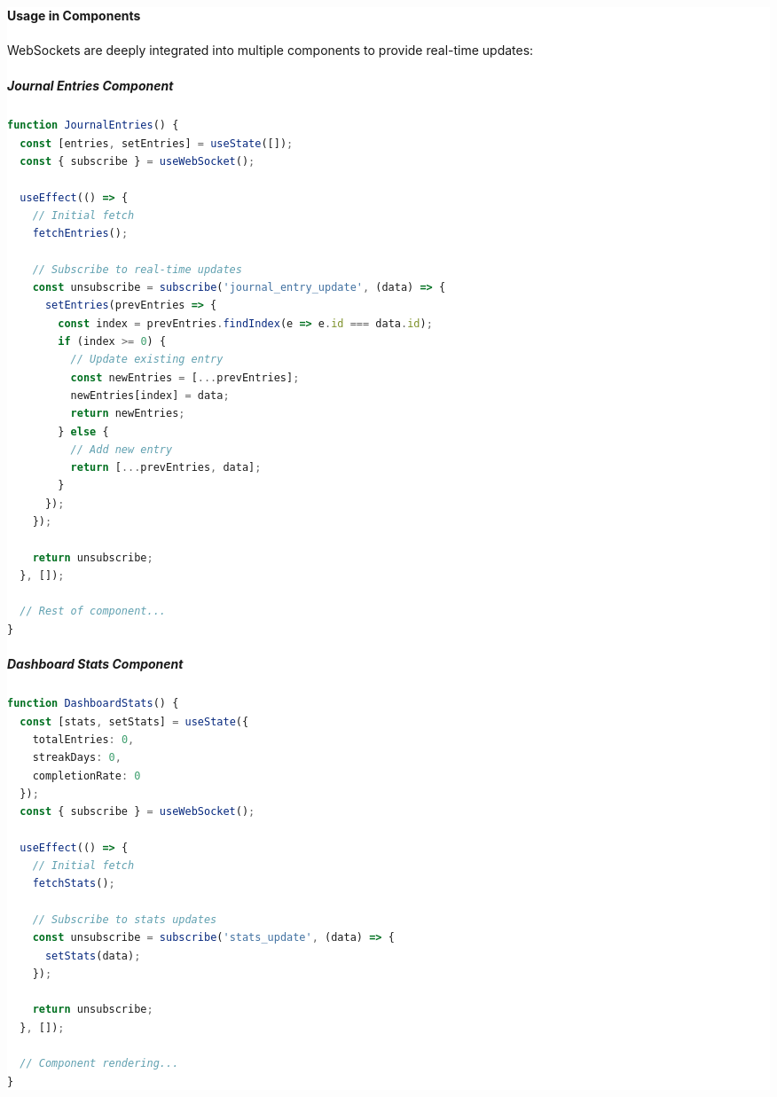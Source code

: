 #### Usage in Components

WebSockets are deeply integrated into multiple components to provide real-time updates:

##### Journal Entries Component
```typescript
function JournalEntries() {
  const [entries, setEntries] = useState([]);
  const { subscribe } = useWebSocket();

  useEffect(() => {
    // Initial fetch
    fetchEntries();

    // Subscribe to real-time updates
    const unsubscribe = subscribe('journal_entry_update', (data) => {
      setEntries(prevEntries => {
        const index = prevEntries.findIndex(e => e.id === data.id);
        if (index >= 0) {
          // Update existing entry
          const newEntries = [...prevEntries];
          newEntries[index] = data;
          return newEntries;
        } else {
          // Add new entry
          return [...prevEntries, data];
        }
      });
    });

    return unsubscribe;
  }, []);

  // Rest of component...
}
```

##### Dashboard Stats Component
```typescript
function DashboardStats() {
  const [stats, setStats] = useState({
    totalEntries: 0,
    streakDays: 0,
    completionRate: 0
  });
  const { subscribe } = useWebSocket();

  useEffect(() => {
    // Initial fetch
    fetchStats();

    // Subscribe to stats updates
    const unsubscribe = subscribe('stats_update', (data) => {
      setStats(data);
    });

    return unsubscribe;
  }, []);

  // Component rendering...
}
```
